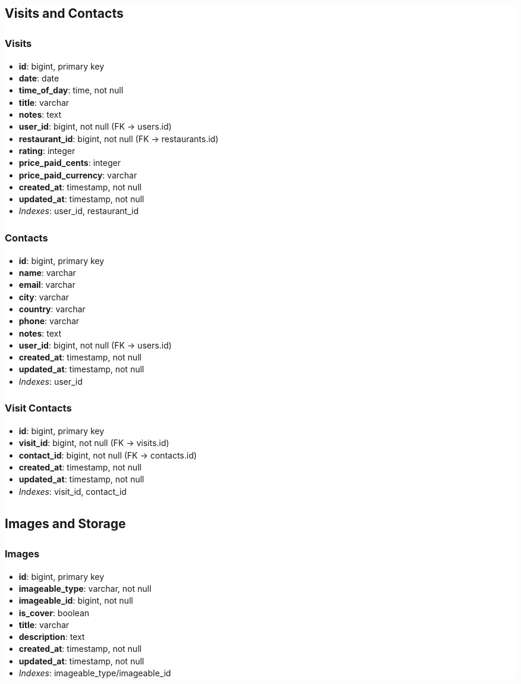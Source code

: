 ## Visits and Contacts

### Visits
- **id**: bigint, primary key
- **date**: date
- **time_of_day**: time, not null
- **title**: varchar
- **notes**: text
- **user_id**: bigint, not null (FK → users.id)
- **restaurant_id**: bigint, not null (FK → restaurants.id)
- **rating**: integer
- **price_paid_cents**: integer
- **price_paid_currency**: varchar
- **created_at**: timestamp, not null
- **updated_at**: timestamp, not null
- *Indexes*: user_id, restaurant_id

### Contacts
- **id**: bigint, primary key
- **name**: varchar
- **email**: varchar
- **city**: varchar
- **country**: varchar
- **phone**: varchar
- **notes**: text
- **user_id**: bigint, not null (FK → users.id)
- **created_at**: timestamp, not null
- **updated_at**: timestamp, not null
- *Indexes*: user_id

### Visit Contacts
- **id**: bigint, primary key
- **visit_id**: bigint, not null (FK → visits.id)
- **contact_id**: bigint, not null (FK → contacts.id)
- **created_at**: timestamp, not null
- **updated_at**: timestamp, not null
- *Indexes*: visit_id, contact_id

## Images and Storage

### Images
- **id**: bigint, primary key
- **imageable_type**: varchar, not null
- **imageable_id**: bigint, not null
- **is_cover**: boolean
- **title**: varchar
- **description**: text
- **created_at**: timestamp, not null
- **updated_at**: timestamp, not null
- *Indexes*: imageable_type/imageable_id
